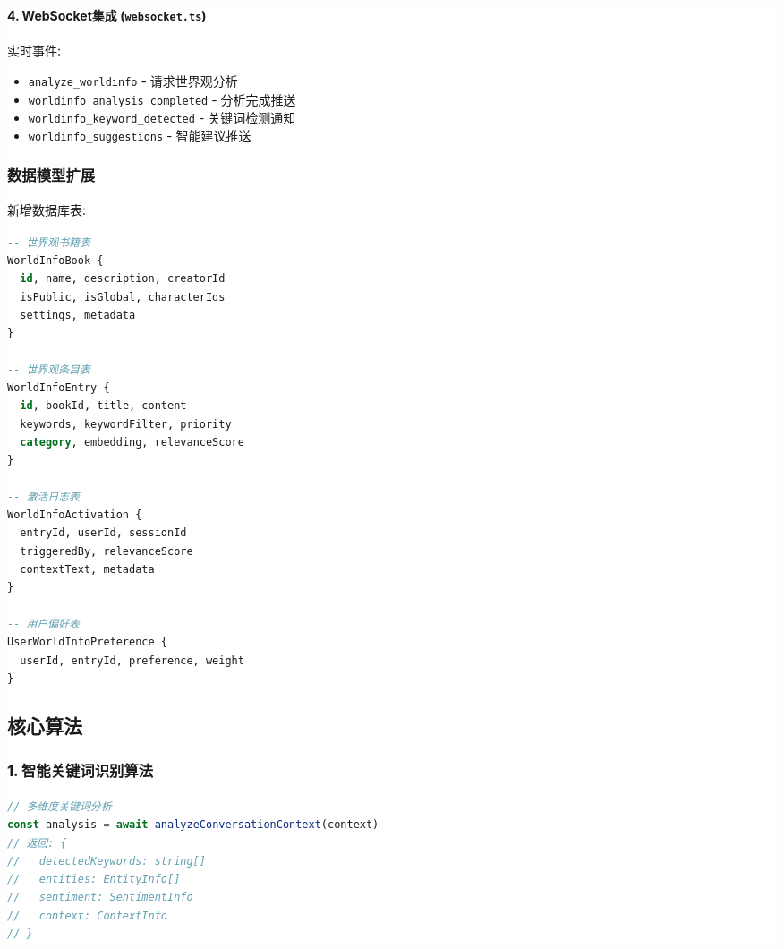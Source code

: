 #### 4. WebSocket集成 (`websocket.ts`)
实时事件:
- `analyze_worldinfo` - 请求世界观分析
- `worldinfo_analysis_completed` - 分析完成推送
- `worldinfo_keyword_detected` - 关键词检测通知
- `worldinfo_suggestions` - 智能建议推送

### 数据模型扩展

新增数据库表:
```sql
-- 世界观书籍表
WorldInfoBook {
  id, name, description, creatorId
  isPublic, isGlobal, characterIds
  settings, metadata
}

-- 世界观条目表
WorldInfoEntry {
  id, bookId, title, content
  keywords, keywordFilter, priority
  category, embedding, relevanceScore
}

-- 激活日志表
WorldInfoActivation {
  entryId, userId, sessionId
  triggeredBy, relevanceScore
  contextText, metadata
}

-- 用户偏好表
UserWorldInfoPreference {
  userId, entryId, preference, weight
}
```

## 核心算法

### 1. 智能关键词识别算法

```typescript
// 多维度关键词分析
const analysis = await analyzeConversationContext(context)
// 返回: {
//   detectedKeywords: string[]
//   entities: EntityInfo[]
//   sentiment: SentimentInfo
//   context: ContextInfo
// }
```
